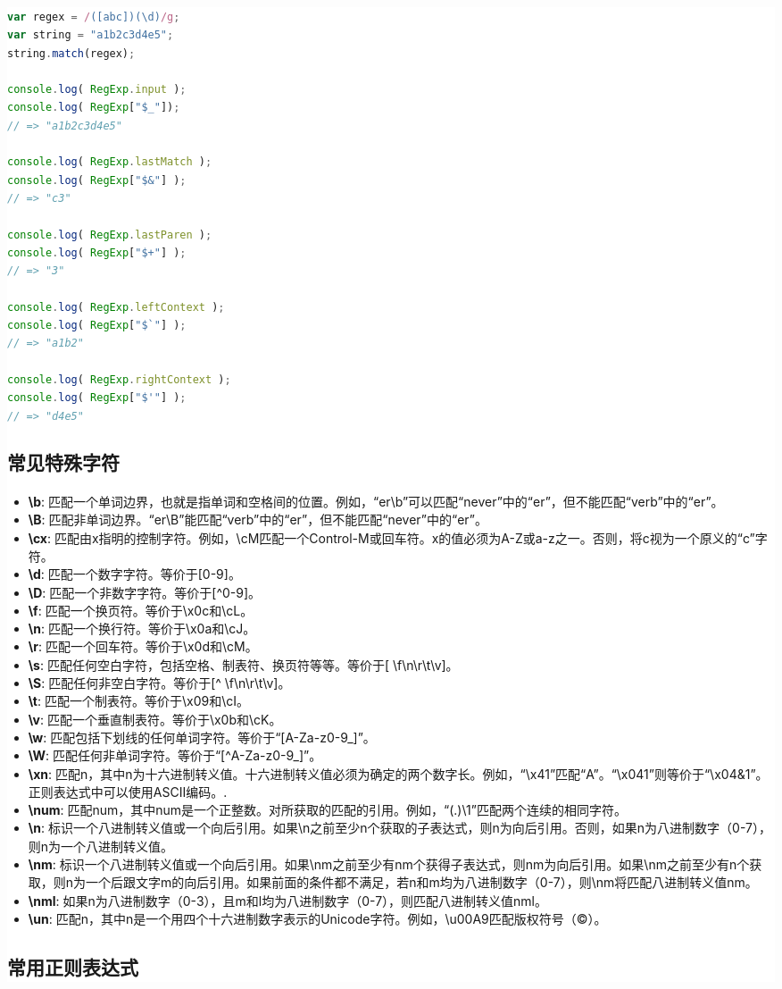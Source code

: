 ```js
var regex = /([abc])(\d)/g;
var string = "a1b2c3d4e5";
string.match(regex);

console.log( RegExp.input );
console.log( RegExp["$_"]);
// => "a1b2c3d4e5"

console.log( RegExp.lastMatch );
console.log( RegExp["$&"] );
// => "c3"

console.log( RegExp.lastParen );
console.log( RegExp["$+"] );
// => "3"

console.log( RegExp.leftContext );
console.log( RegExp["$`"] );
// => "a1b2"

console.log( RegExp.rightContext );
console.log( RegExp["$'"] );
// => "d4e5"
```

## 常见特殊字符

- **\b**: 匹配一个单词边界，也就是指单词和空格间的位置。例如，“er\b”可以匹配“never”中的“er”，但不能匹配“verb”中的“er”。
- **\B**: 匹配非单词边界。“er\B”能匹配“verb”中的“er”，但不能匹配“never”中的“er”。
- **\cx**: 匹配由x指明的控制字符。例如，\cM匹配一个Control-M或回车符。x的值必须为A-Z或a-z之一。否则，将c视为一个原义的“c”字符。
- **\d**: 匹配一个数字字符。等价于[0-9]。
- **\D**: 匹配一个非数字字符。等价于[^0-9]。
- **\f**: 匹配一个换页符。等价于\x0c和\cL。
- **\n**: 匹配一个换行符。等价于\x0a和\cJ。
- **\r**: 匹配一个回车符。等价于\x0d和\cM。
- **\s**: 匹配任何空白字符，包括空格、制表符、换页符等等。等价于[ \f\n\r\t\v]。
- **\S**: 匹配任何非空白字符。等价于[^ \f\n\r\t\v]。
- **\t**: 匹配一个制表符。等价于\x09和\cI。
- **\v**: 匹配一个垂直制表符。等价于\x0b和\cK。
- **\w**: 匹配包括下划线的任何单词字符。等价于“[A-Za-z0-9_]”。
- **\W**: 匹配任何非单词字符。等价于“[^A-Za-z0-9_]”。
- **\xn**: 匹配n，其中n为十六进制转义值。十六进制转义值必须为确定的两个数字长。例如，“\x41”匹配“A”。“\x041”则等价于“\x04&1”。正则表达式中可以使用ASCII编码。.
- **\num**: 匹配num，其中num是一个正整数。对所获取的匹配的引用。例如，“(.)\1”匹配两个连续的相同字符。
- **\n**: 标识一个八进制转义值或一个向后引用。如果\n之前至少n个获取的子表达式，则n为向后引用。否则，如果n为八进制数字（0-7），则n为一个八进制转义值。
- **\nm**: 标识一个八进制转义值或一个向后引用。如果\nm之前至少有nm个获得子表达式，则nm为向后引用。如果\nm之前至少有n个获取，则n为一个后跟文字m的向后引用。如果前面的条件都不满足，若n和m均为八进制数字（0-7），则\nm将匹配八进制转义值nm。
- **\nml**: 如果n为八进制数字（0-3），且m和l均为八进制数字（0-7），则匹配八进制转义值nml。
- **\un**: 匹配n，其中n是一个用四个十六进制数字表示的Unicode字符。例如，\u00A9匹配版权符号（©）。

## 常用正则表达式

